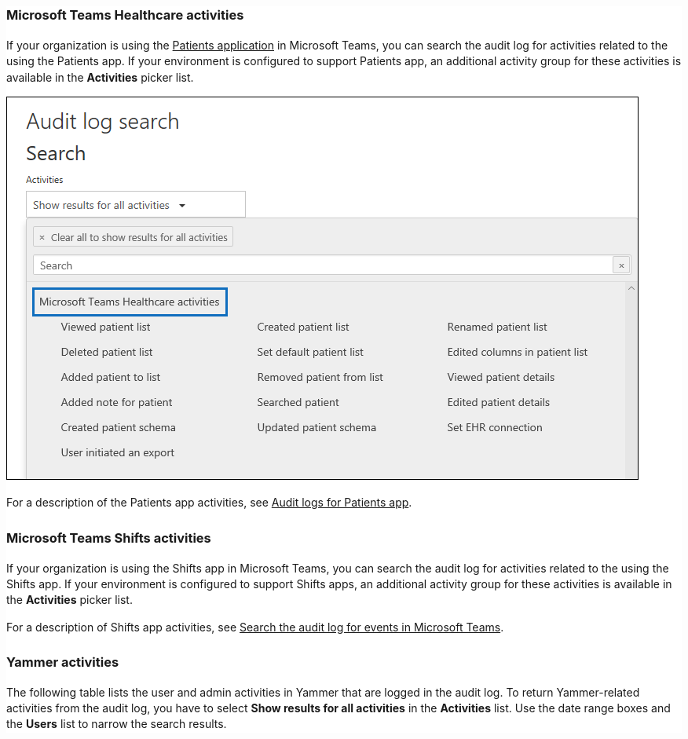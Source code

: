 ### Microsoft Teams Healthcare activities

If your organization is using the [Patients application](https://docs.microsoft.com/MicrosoftTeams/expand-teams-across-your-org/healthcare/patients-app-overview) in Microsoft Teams, you can search the audit log for activities related to the using the Patients app. If your environment is configured to support Patients app, an additional activity group for these activities is available in the **Activities** picker list.

![Microsoft Teams Healthcare activities in Activities picker list](../media/TeamsHealthcareAuditActivities.png)

For a description of the Patients app activities, see [Audit logs for Patients app](https://docs.microsoft.com/MicrosoftTeams/expand-teams-across-your-org/healthcare/patients-audit).

### Microsoft Teams Shifts activities

If your organization is using the Shifts app in Microsoft Teams, you can search the audit log for activities related to the using the Shifts app. If your environment is configured to support Shifts apps, an additional activity group for these activities is available in the **Activities** picker list.

For a description of Shifts app activities, see [Search the audit log for events in Microsoft Teams](https://docs.microsoft.com/microsoftteams/audit-log-events#shifts-in-teams-activities).

### Yammer activities

The following table lists the user and admin activities in Yammer that are logged in the audit log. To return Yammer-related activities from the audit log, you have to select **Show results for all activities** in the **Activities** list. Use the date range boxes and the **Users** list to narrow the search results.
